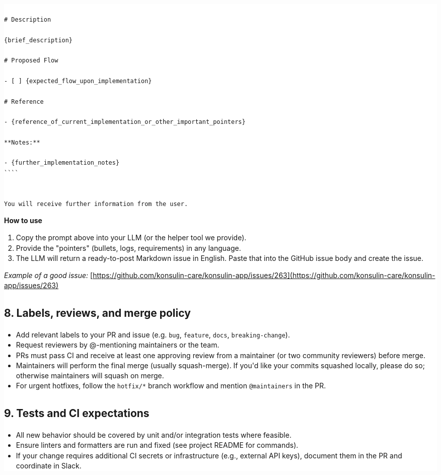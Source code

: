 `````

# Description

{brief_description}

# Proposed Flow

- [ ] {expected_flow_upon_implementation}

# Reference

- {reference_of_current_implementation_or_other_important_pointers}

**Notes:**

- {further_implementation_notes}
````


You will receive further information from the user.

`````

**How to use**

1. Copy the prompt above into your LLM (or the helper tool we provide).
2. Provide the "pointers" (bullets, logs, requirements) in any language.
3. The LLM will return a ready-to-post Markdown issue in English. Paste that into the GitHub issue body and create the issue.

*Example of a good issue:* [https://github.com/konsulin-care/konsulin-app/issues/263](https://github.com/konsulin-care/konsulin-app/issues/263)


## 8. Labels, reviews, and merge policy

* Add relevant labels to your PR and issue (e.g. `bug`, `feature`, `docs`, `breaking-change`).
* Request reviewers by @-mentioning maintainers or the team.
* PRs must pass CI and receive at least one approving review from a maintainer (or two community reviewers) before merge.
* Maintainers will perform the final merge (usually squash-merge). If you'd like your commits squashed locally, please do so; otherwise maintainers will squash on merge.
* For urgent hotfixes, follow the `hotfix/*` branch workflow and mention `@maintainers` in the PR.


## 9. Tests and CI expectations

* All new behavior should be covered by unit and/or integration tests where feasible.
* Ensure linters and formatters are run and fixed (see project README for commands).
* If your change requires additional CI secrets or infrastructure (e.g., external API keys), document them in the PR and coordinate in Slack.

